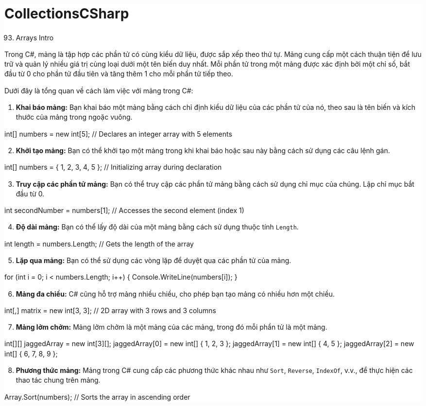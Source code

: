 # CollectionsCSharp
93. Arrays Intro

Trong C#, mảng là tập hợp các phần tử có cùng kiểu dữ liệu, được sắp xếp theo thứ tự. Mảng cung cấp một cách thuận tiện để lưu trữ và quản lý nhiều giá trị cùng loại dưới một tên biến duy nhất. Mỗi phần tử trong một mảng được xác định bởi một chỉ số, bắt đầu từ 0 cho phần tử đầu tiên và tăng thêm 1 cho mỗi phần tử tiếp theo.

Dưới đây là tổng quan về cách làm việc với mảng trong C#:

1. **Khai báo mảng:**
    Bạn khai báo một mảng bằng cách chỉ định kiểu dữ liệu của các phần tử của nó, theo sau là tên biến và kích thước của mảng trong ngoặc vuông.

int[] numbers = new int[5]; // Declares an integer array with 5 elements

2. **Khởi tạo mảng:**
    Bạn có thể khởi tạo một mảng trong khi khai báo hoặc sau này bằng cách sử dụng các câu lệnh gán.

int[] numbers = { 1, 2, 3, 4, 5 }; // Initializing array during declaration

3. **Truy cập các phần tử mảng:**
    Bạn có thể truy cập các phần tử mảng bằng cách sử dụng chỉ mục của chúng. Lập chỉ mục bắt đầu từ 0.

int secondNumber = numbers[1]; // Accesses the second element (index 1)

4. **Độ dài mảng:**
    Bạn có thể lấy độ dài của một mảng bằng cách sử dụng thuộc tính `Length`.

int length = numbers.Length; // Gets the length of the array

5. **Lặp qua mảng:**
    Bạn có thể sử dụng các vòng lặp để duyệt qua các phần tử của mảng.

for (int i = 0; i < numbers.Length; i++)
{
    Console.WriteLine(numbers[i]);
}

6. **Mảng đa chiều:**
    C# cũng hỗ trợ mảng nhiều chiều, cho phép bạn tạo mảng có nhiều hơn một chiều.

int[,] matrix = new int[3, 3]; // 2D array with 3 rows and 3 columns

7. **Mảng lởm chởm:**
    Mảng lởm chởm là một mảng của các mảng, trong đó mỗi phần tử là một mảng.

int[][] jaggedArray = new int[3][];
jaggedArray[0] = new int[] { 1, 2, 3 };
jaggedArray[1] = new int[] { 4, 5 };
jaggedArray[2] = new int[] { 6, 7, 8, 9 };

8. **Phương thức mảng:**
    Mảng trong C# cung cấp các phương thức khác nhau như `Sort`, `Reverse`, `IndexOf`, v.v., để thực hiện các thao tác chung trên mảng.

Array.Sort(numbers); // Sorts the array in ascending order

